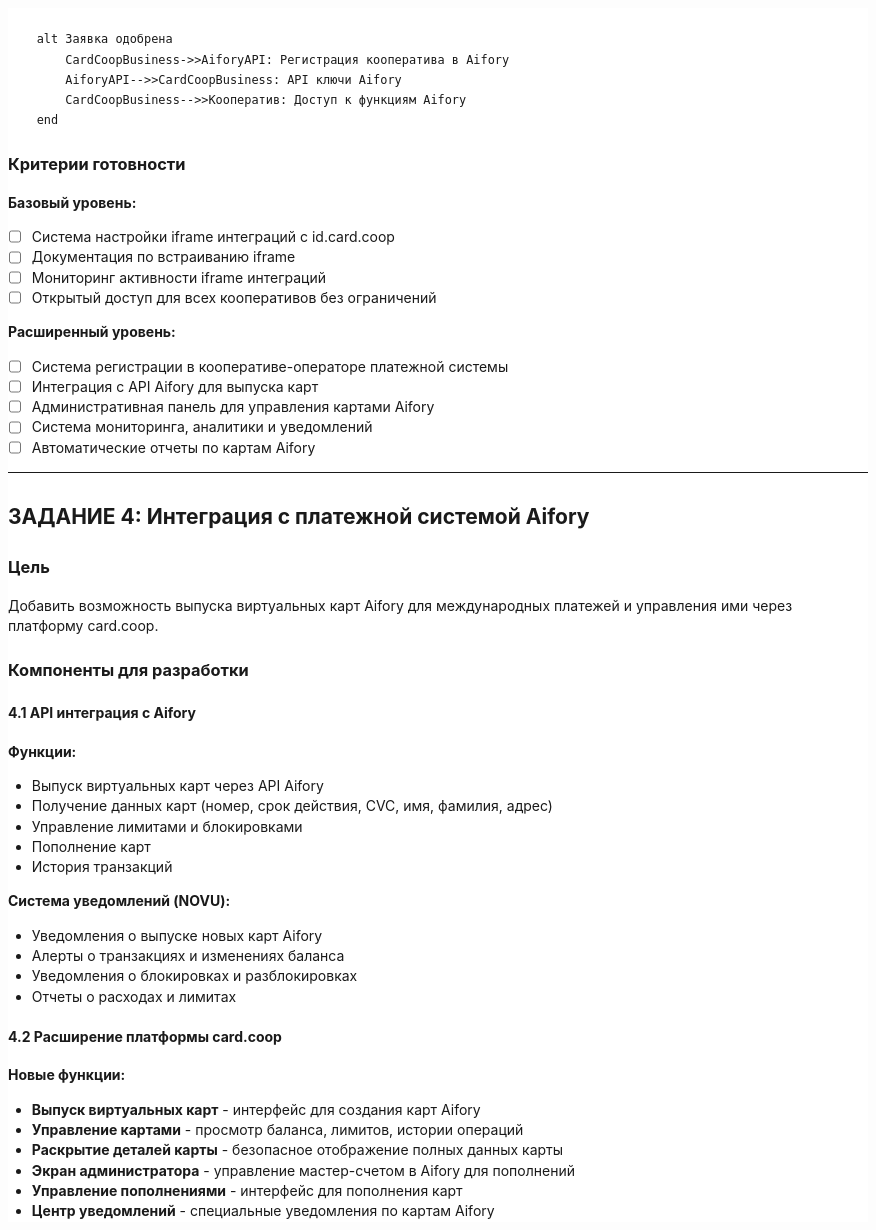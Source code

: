 ```mermaid
    
    alt Заявка одобрена
        CardCoopBusiness->>AiforyAPI: Регистрация кооператива в Aifory
        AiforyAPI-->>CardCoopBusiness: API ключи Aifory
        CardCoopBusiness-->>Кооператив: Доступ к функциям Aifory
    end
```

### Критерии готовности

**Базовый уровень:**
- [ ] Система настройки iframe интеграций с id.card.coop
- [ ] Документация по встраиванию iframe
- [ ] Мониторинг активности iframe интеграций
- [ ] Открытый доступ для всех кооперативов без ограничений

**Расширенный уровень:**
- [ ] Система регистрации в кооперативе-операторе платежной системы
- [ ] Интеграция с API Aifory для выпуска карт
- [ ] Административная панель для управления картами Aifory
- [ ] Система мониторинга, аналитики и уведомлений
- [ ] Автоматические отчеты по картам Aifory

---

## ЗАДАНИЕ 4: Интеграция с платежной системой Aifory

### Цель
Добавить возможность выпуска виртуальных карт Aifory для международных платежей и управления ими через платформу card.coop.

### Компоненты для разработки

#### 4.1 API интеграция с Aifory
**Функции:**
- Выпуск виртуальных карт через API Aifory
- Получение данных карт (номер, срок действия, CVC, имя, фамилия, адрес)
- Управление лимитами и блокировками
- Пополнение карт
- История транзакций

**Система уведомлений (NOVU):**
- Уведомления о выпуске новых карт Aifory
- Алерты о транзакциях и изменениях баланса
- Уведомления о блокировках и разблокировках
- Отчеты о расходах и лимитах

#### 4.2 Расширение платформы card.coop

**Новые функции:**
- **Выпуск виртуальных карт** - интерфейс для создания карт Aifory
- **Управление картами** - просмотр баланса, лимитов, истории операций
- **Раскрытие деталей карты** - безопасное отображение полных данных карты
- **Экран администратора** - управление мастер-счетом в Aifory для пополнений
- **Управление пополнениями** - интерфейс для пополнения карт
- **Центр уведомлений** - специальные уведомления по картам Aifory
